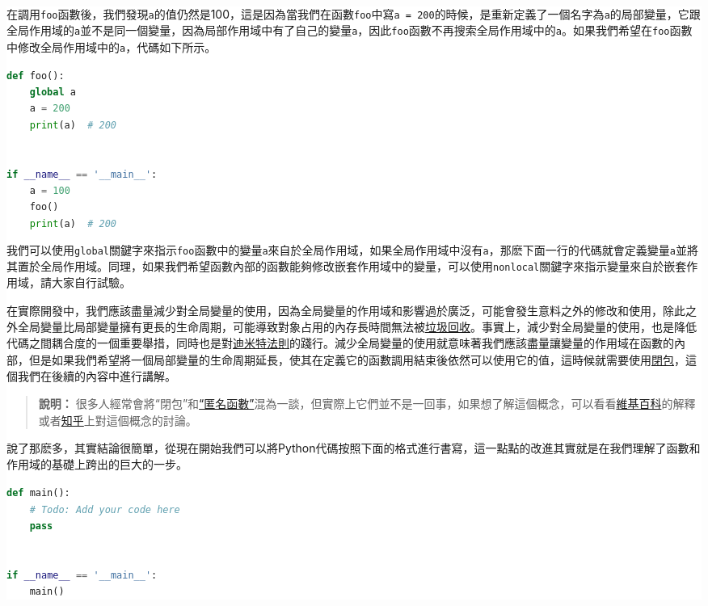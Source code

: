 在調用`foo`函數後，我們發現`a`的值仍然是100，這是因為當我們在函數`foo`中寫`a = 200`的時候，是重新定義了一個名字為`a`的局部變量，它跟全局作用域的`a`並不是同一個變量，因為局部作用域中有了自己的變量`a`，因此`foo`函數不再搜索全局作用域中的`a`。如果我們希望在`foo`函數中修改全局作用域中的`a`，代碼如下所示。

```python
def foo():
    global a
    a = 200
    print(a)  # 200


if __name__ == '__main__':
    a = 100
    foo()
    print(a)  # 200
```

我們可以使用`global`關鍵字來指示`foo`函數中的變量`a`來自於全局作用域，如果全局作用域中沒有`a`，那麽下面一行的代碼就會定義變量`a`並將其置於全局作用域。同理，如果我們希望函數內部的函數能夠修改嵌套作用域中的變量，可以使用`nonlocal`關鍵字來指示變量來自於嵌套作用域，請大家自行試驗。

在實際開發中，我們應該盡量減少對全局變量的使用，因為全局變量的作用域和影響過於廣泛，可能會發生意料之外的修改和使用，除此之外全局變量比局部變量擁有更長的生命周期，可能導致對象占用的內存長時間無法被[垃圾回收](https://zh.wikipedia.org/wiki/%E5%9E%83%E5%9C%BE%E5%9B%9E%E6%94%B6_(%E8%A8%88%E7%AE%97%E6%A9%9F%E7%A7%91%E5%AD%B8))。事實上，減少對全局變量的使用，也是降低代碼之間耦合度的一個重要舉措，同時也是對[迪米特法則](https://zh.wikipedia.org/zh-hans/%E5%BE%97%E5%A2%A8%E5%BF%92%E8%80%B3%E5%AE%9A%E5%BE%8B)的踐行。減少全局變量的使用就意味著我們應該盡量讓變量的作用域在函數的內部，但是如果我們希望將一個局部變量的生命周期延長，使其在定義它的函數調用結束後依然可以使用它的值，這時候就需要使用[閉包](https://zh.wikipedia.org/wiki/%E9%97%AD%E5%8C%85_(%E8%AE%A1%E7%AE%97%E6%9C%BA%E7%A7%91%E5%AD%A6))，這個我們在後續的內容中進行講解。

> **說明：** 很多人經常會將“閉包”和[“匿名函數”](https://zh.wikipedia.org/wiki/%E5%8C%BF%E5%90%8D%E5%87%BD%E6%95%B0)混為一談，但實際上它們並不是一回事，如果想了解這個概念，可以看看[維基百科](https://zh.wikipedia.org/wiki/)的解釋或者[知乎](https://www.zhihu.com/)上對這個概念的討論。

說了那麽多，其實結論很簡單，從現在開始我們可以將Python代碼按照下面的格式進行書寫，這一點點的改進其實就是在我們理解了函數和作用域的基礎上跨出的巨大的一步。

```python
def main():
    # Todo: Add your code here
    pass


if __name__ == '__main__':
    main()
```
